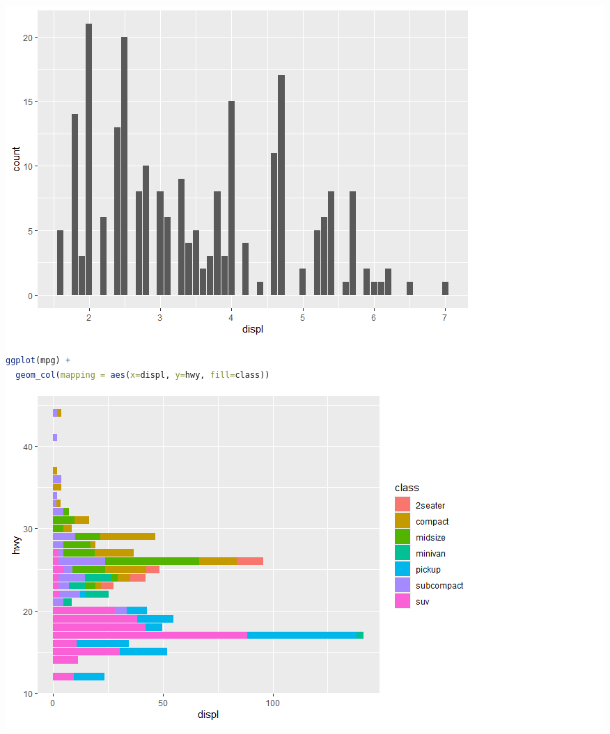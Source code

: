 ![](README_figs/README-unnamed-chunk-3-1.png)

```r
ggplot(mpg) + 
  geom_col(mapping = aes(x=displ, y=hwy, fill=class))
```

![](README_figs/README-unnamed-chunk-3-2.png)
